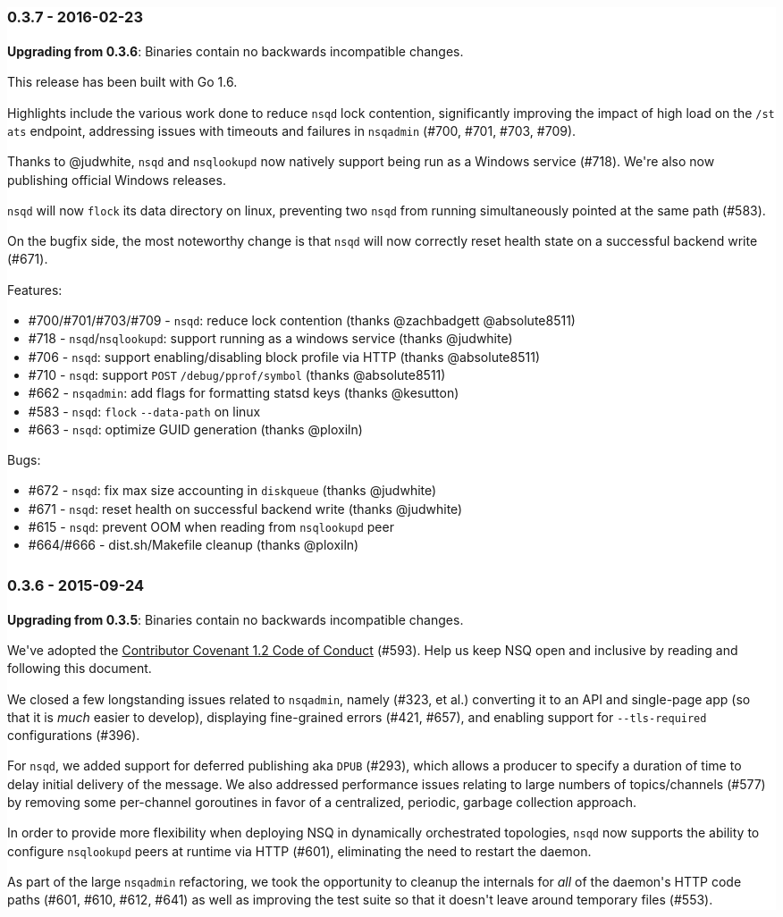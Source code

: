 ### 0.3.7 - 2016-02-23

**Upgrading from 0.3.6**: Binaries contain no backwards incompatible changes.

This release has been built with Go 1.6.

Highlights include the various work done to reduce `nsqd` lock contention, significantly improving
the impact of high load on the `/stats` endpoint, addressing issues with timeouts and failures
in `nsqadmin` (#700, #701, #703, #709).

Thanks to @judwhite, `nsqd` and `nsqlookupd` now natively support being run as a Windows service
(#718). We're also now publishing official Windows releases.

`nsqd` will now `flock` its data directory on linux, preventing two `nsqd` from running
simultaneously pointed at the same path (#583).

On the bugfix side, the most noteworthy change is that `nsqd` will now correctly reset health state
on a successful backend write (#671).

Features:

 * #700/#701/#703/#709 - `nsqd`: reduce lock contention (thanks @zachbadgett @absolute8511)
 * #718 - `nsqd`/`nsqlookupd`: support running as a windows service (thanks @judwhite)
 * #706 - `nsqd`: support enabling/disabling block profile via HTTP (thanks @absolute8511)
 * #710 - `nsqd`: support `POST` `/debug/pprof/symbol` (thanks @absolute8511)
 * #662 - `nsqadmin`: add flags for formatting statsd keys (thanks @kesutton)
 * #583 - `nsqd`: `flock` `--data-path` on linux
 * #663 - `nsqd`: optimize GUID generation (thanks @ploxiln)

Bugs:

 * #672 - `nsqd`: fix max size accounting in `diskqueue` (thanks @judwhite)
 * #671 - `nsqd`: reset health on successful backend write (thanks @judwhite)
 * #615 - `nsqd`: prevent OOM when reading from `nsqlookupd` peer
 * #664/#666 - dist.sh/Makefile cleanup (thanks @ploxiln)

### 0.3.6 - 2015-09-24

**Upgrading from 0.3.5**: Binaries contain no backwards incompatible changes.

We've adopted the [Contributor Covenant 1.2 Code of Conduct](CODE_OF_CONDUCT.md) (#593). Help us
keep NSQ open and inclusive by reading and following this document.

We closed a few longstanding issues related to `nsqadmin`, namely (#323, et al.) converting it to
an API and single-page app (so that it is _much_ easier to develop), displaying fine-grained errors
(#421, #657), and enabling support for `--tls-required` configurations (#396).

For `nsqd`, we added support for deferred publishing aka `DPUB` (#293), which allows a producer to
specify a duration of time to delay initial delivery of the message. We also addressed performance
issues relating to large numbers of topics/channels (#577) by removing some per-channel goroutines
in favor of a centralized, periodic, garbage collection approach.

In order to provide more flexibility when deploying NSQ in dynamically orchestrated topologies,
`nsqd` now supports the ability to configure `nsqlookupd` peers at runtime via HTTP (#601),
eliminating the need to restart the daemon.

As part of the large `nsqadmin` refactoring, we took the opportunity to cleanup the internals for
_all_ of the daemon's HTTP code paths (#601, #610, #612, #641) as well as improving the test suite
so that it doesn't leave around temporary files (#553).
